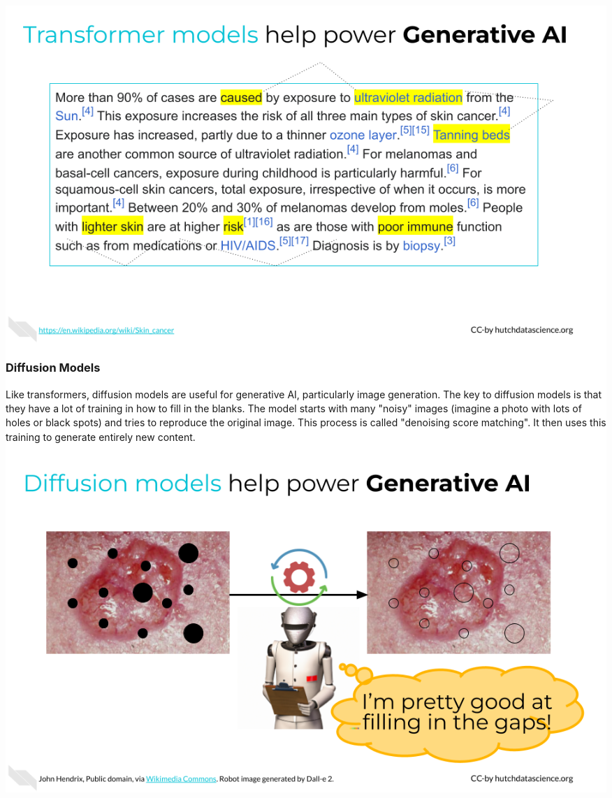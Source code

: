 <img src="resources/images/01c-AI_Possibilities-how_ai_works_files/figure-html//1OydUyEv1uEzn8ONPznxH1mGd4VHC9n88_aUGqkHJX4I_g2640f36ed31_12_28.png" title="CAPTION HERE" alt="CAPTION HERE" width="100%" style="display: block; margin: auto;" />

### Diffusion Models

Like transformers, diffusion models are useful for generative AI, particularly image generation. The key to diffusion models is that they have a lot of training in how to fill in the blanks. The model starts with many "noisy" images (imagine a photo with lots of holes or black spots) and tries to reproduce the original image. This process is called "denoising score matching". It then uses this training to generate entirely new content.

<img src="resources/images/01c-AI_Possibilities-how_ai_works_files/figure-html//1OydUyEv1uEzn8ONPznxH1mGd4VHC9n88_aUGqkHJX4I_g2640f36ed31_12_41.png" title="CAPTION HERE" alt="CAPTION HERE" width="100%" style="display: block; margin: auto;" />
